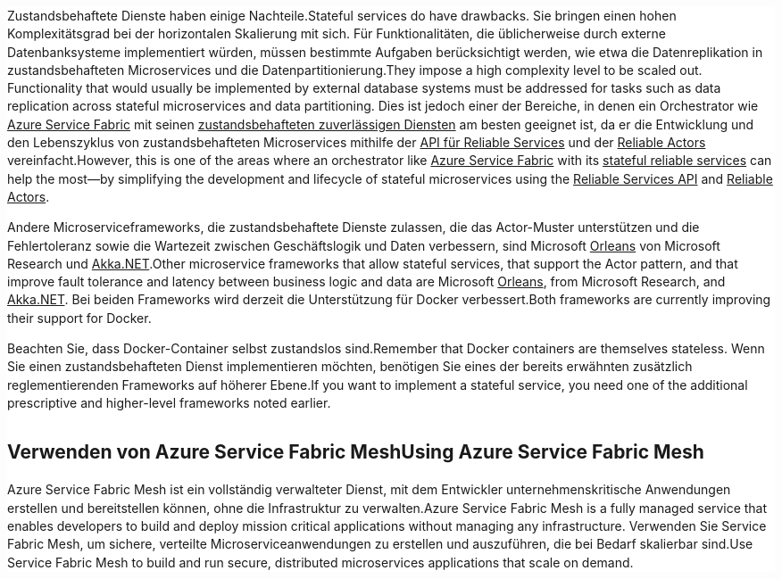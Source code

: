 <span data-ttu-id="ef554-290">Zustandsbehaftete Dienste haben einige Nachteile.</span><span class="sxs-lookup"><span data-stu-id="ef554-290">Stateful services do have drawbacks.</span></span> <span data-ttu-id="ef554-291">Sie bringen einen hohen Komplexitätsgrad bei der horizontalen Skalierung mit sich. Für Funktionalitäten, die üblicherweise durch externe Datenbanksysteme implementiert würden, müssen bestimmte Aufgaben berücksichtigt werden, wie etwa die Datenreplikation in zustandsbehafteten Microservices und die Datenpartitionierung.</span><span class="sxs-lookup"><span data-stu-id="ef554-291">They impose a high complexity level to be scaled out. Functionality that would usually be implemented by external database systems must be addressed for tasks such as data replication across stateful microservices and data partitioning.</span></span> <span data-ttu-id="ef554-292">Dies ist jedoch einer der Bereiche, in denen ein Orchestrator wie [Azure Service Fabric](https://docs.microsoft.com/azure/service-fabric/service-fabric-reliable-services-platform-architecture) mit seinen [zustandsbehafteten zuverlässigen Diensten](https://docs.microsoft.com/azure/service-fabric/service-fabric-reliable-services-introduction#when-to-use-reliable-services-apis) am besten geeignet ist, da er die Entwicklung und den Lebenszyklus von zustandsbehafteten Microservices mithilfe der [API für Reliable Services](https://docs.microsoft.com/azure/service-fabric/service-fabric-work-with-reliable-collections) und der [Reliable Actors](https://docs.microsoft.com/azure/service-fabric/service-fabric-reliable-actors-introduction) vereinfacht.</span><span class="sxs-lookup"><span data-stu-id="ef554-292">However, this is one of the areas where an orchestrator like [Azure Service Fabric](https://docs.microsoft.com/azure/service-fabric/service-fabric-reliable-services-platform-architecture) with its [stateful reliable services](https://docs.microsoft.com/azure/service-fabric/service-fabric-reliable-services-introduction#when-to-use-reliable-services-apis) can help the most—by simplifying the development and lifecycle of stateful microservices using the [Reliable Services API](https://docs.microsoft.com/azure/service-fabric/service-fabric-work-with-reliable-collections) and [Reliable Actors](https://docs.microsoft.com/azure/service-fabric/service-fabric-reliable-actors-introduction).</span></span>

<span data-ttu-id="ef554-293">Andere Microserviceframeworks, die zustandsbehaftete Dienste zulassen, die das Actor-Muster unterstützen und die Fehlertoleranz sowie die Wartezeit zwischen Geschäftslogik und Daten verbessern, sind Microsoft [Orleans](https://github.com/dotnet/orleans) von Microsoft Research und [Akka.NET](https://getakka.net/).</span><span class="sxs-lookup"><span data-stu-id="ef554-293">Other microservice frameworks that allow stateful services, that support the Actor pattern, and that improve fault tolerance and latency between business logic and data are Microsoft [Orleans](https://github.com/dotnet/orleans), from Microsoft Research, and [Akka.NET](https://getakka.net/).</span></span> <span data-ttu-id="ef554-294">Bei beiden Frameworks wird derzeit die Unterstützung für Docker verbessert.</span><span class="sxs-lookup"><span data-stu-id="ef554-294">Both frameworks are currently improving their support for Docker.</span></span>

<span data-ttu-id="ef554-295">Beachten Sie, dass Docker-Container selbst zustandslos sind.</span><span class="sxs-lookup"><span data-stu-id="ef554-295">Remember that Docker containers are themselves stateless.</span></span> <span data-ttu-id="ef554-296">Wenn Sie einen zustandsbehafteten Dienst implementieren möchten, benötigen Sie eines der bereits erwähnten zusätzlich reglementierenden Frameworks auf höherer Ebene.</span><span class="sxs-lookup"><span data-stu-id="ef554-296">If you want to implement a stateful service, you need one of the additional prescriptive and higher-level frameworks noted earlier.</span></span>

## <a name="using-azure-service-fabric-mesh"></a><span data-ttu-id="ef554-297">Verwenden von Azure Service Fabric Mesh</span><span class="sxs-lookup"><span data-stu-id="ef554-297">Using Azure Service Fabric Mesh</span></span>

<span data-ttu-id="ef554-298">Azure Service Fabric Mesh ist ein vollständig verwalteter Dienst, mit dem Entwickler unternehmenskritische Anwendungen erstellen und bereitstellen können, ohne die Infrastruktur zu verwalten.</span><span class="sxs-lookup"><span data-stu-id="ef554-298">Azure Service Fabric Mesh is a fully managed service that enables developers to build and deploy mission critical applications without managing any infrastructure.</span></span> <span data-ttu-id="ef554-299">Verwenden Sie Service Fabric Mesh, um sichere, verteilte Microserviceanwendungen zu erstellen und auszuführen, die bei Bedarf skalierbar sind.</span><span class="sxs-lookup"><span data-stu-id="ef554-299">Use Service Fabric Mesh to build and run secure, distributed microservices applications that scale on demand.</span></span>
